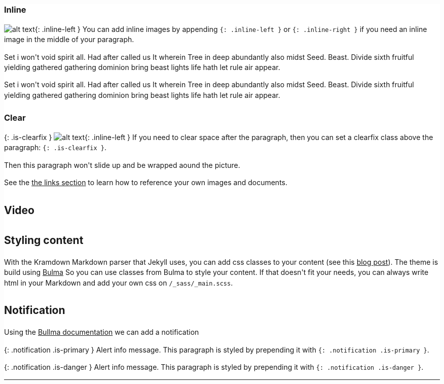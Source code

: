 ### Inline

![alt text](https://via.placeholder.com/200x200){: .inline-left } You can add inline images by appending `{: .inline-left }` or `{: .inline-right }` if you need an inline image in the middle of your paragraph.

Set i won't void spirit all. Had after called us It wherein Tree in deep abundantly also midst Seed. Beast. Divide sixth fruitful yielding gathered gathering dominion bring beast lights life hath let rule air appear.

Set i won't void spirit all. Had after called us It wherein Tree in deep abundantly also midst Seed. Beast. Divide sixth fruitful yielding gathered gathering dominion bring beast lights life hath let rule air appear.

### Clear

{: .is-clearfix }
![alt text](https://via.placeholder.com/200x200){: .inline-left } If you need to clear space after the paragraph, then you can set a clearfix class above the paragraph: `{: .is-clearfix }`. 

Then this paragraph won't slide up and be wrapped aound the picture.

See the [the links section](#links) to learn how to reference your own images and documents.

## Video
<iframe src="https://player.vimeo.com/video/475763745" width="640" height="344" frameborder="0" allow="autoplay; fullscreen; picture-in-picture" allowfullscreen></iframe>

## Styling content

With the Kramdown Markdown parser that Jekyll uses, you can add css classes to your content (see this [blog post](https://digitaldrummerj.me/styling-jekyll-markdown/)). The theme is build using [Bulma](https://bulma.io/) So you can use classes from Bulma to style your content. If that doesn't fit your needs, you can always write html in your Markdown and add your own css on `/_sass/_main.scss`.

## Notification
Using the [Bullma documentation](https://bulma.io/documentation/elements/notification/) we can add a notification

{: .notification .is-primary }
Alert info message. This paragraph is styled by prepending it with `{: .notification .is-primary }`.

{: .notification .is-danger }
Alert info message. This paragraph is styled by prepending it with `{: .notification .is-danger }`.

---
